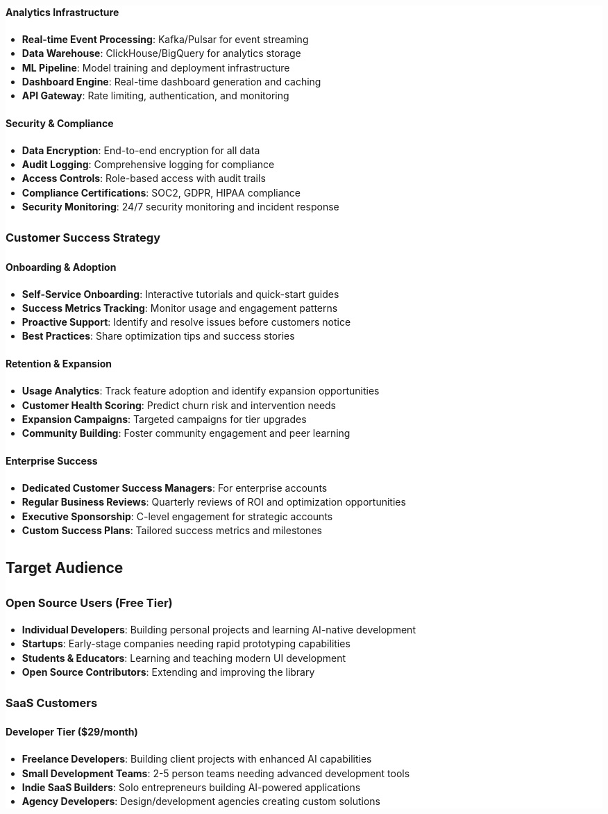 #### Analytics Infrastructure  
- **Real-time Event Processing**: Kafka/Pulsar for event streaming
- **Data Warehouse**: ClickHouse/BigQuery for analytics storage
- **ML Pipeline**: Model training and deployment infrastructure
- **Dashboard Engine**: Real-time dashboard generation and caching
- **API Gateway**: Rate limiting, authentication, and monitoring

#### Security & Compliance
- **Data Encryption**: End-to-end encryption for all data
- **Audit Logging**: Comprehensive logging for compliance
- **Access Controls**: Role-based access with audit trails
- **Compliance Certifications**: SOC2, GDPR, HIPAA compliance
- **Security Monitoring**: 24/7 security monitoring and incident response

### Customer Success Strategy

#### Onboarding & Adoption
- **Self-Service Onboarding**: Interactive tutorials and quick-start guides
- **Success Metrics Tracking**: Monitor usage and engagement patterns
- **Proactive Support**: Identify and resolve issues before customers notice
- **Best Practices**: Share optimization tips and success stories

#### Retention & Expansion
- **Usage Analytics**: Track feature adoption and identify expansion opportunities
- **Customer Health Scoring**: Predict churn risk and intervention needs
- **Expansion Campaigns**: Targeted campaigns for tier upgrades
- **Community Building**: Foster community engagement and peer learning

#### Enterprise Success
- **Dedicated Customer Success Managers**: For enterprise accounts
- **Regular Business Reviews**: Quarterly reviews of ROI and optimization opportunities  
- **Executive Sponsorship**: C-level engagement for strategic accounts
- **Custom Success Plans**: Tailored success metrics and milestones

## Target Audience

### Open Source Users (Free Tier)
- **Individual Developers**: Building personal projects and learning AI-native development
- **Startups**: Early-stage companies needing rapid prototyping capabilities
- **Students & Educators**: Learning and teaching modern UI development
- **Open Source Contributors**: Extending and improving the library

### SaaS Customers

#### Developer Tier ($29/month)
- **Freelance Developers**: Building client projects with enhanced AI capabilities
- **Small Development Teams**: 2-5 person teams needing advanced development tools
- **Indie SaaS Builders**: Solo entrepreneurs building AI-powered applications
- **Agency Developers**: Design/development agencies creating custom solutions
